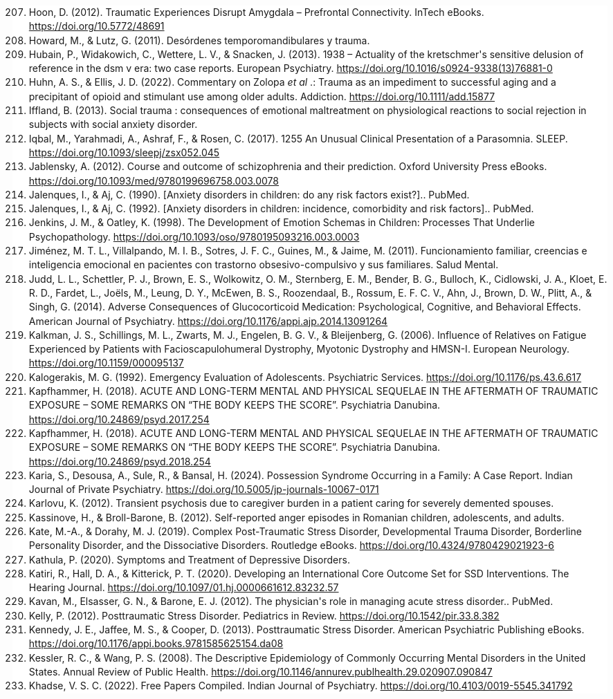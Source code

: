 207. Hoon, D. (2012). Traumatic Experiences Disrupt Amygdala – Prefrontal Connectivity. InTech eBooks. https://doi.org/10.5772/48691
208. Howard, M., & Lutz, G. (2011). Desórdenes temporomandibulares y trauma.
209. Hubain, P., Widakowich, C., Wettere, L. V., & Snacken, J. (2013). 1938 – Actuality of the kretschmer's sensitive delusion of reference in the dsm v era: two case reports. European Psychiatry. https://doi.org/10.1016/s0924-9338(13)76881-0
210. Huhn, A. S., & Ellis, J. D. (2022). Commentary on Zolopa <i>et al</i> .: Trauma as an impediment to successful aging and a precipitant of opioid and stimulant use among older adults. Addiction. https://doi.org/10.1111/add.15877
211. Iffland, B. (2013). Social trauma : consequences of emotional maltreatment on physiological reactions to social rejection in subjects with social anxiety disorder.
212. Iqbal, M., Yarahmadi, A., Ashraf, F., & Rosen, C. (2017). 1255 An Unusual Clinical Presentation of a Parasomnia. SLEEP. https://doi.org/10.1093/sleepj/zsx052.045
213. Jablensky, A. (2012). Course and outcome of schizophrenia and their prediction. Oxford University Press eBooks. https://doi.org/10.1093/med/9780199696758.003.0078
214. Jalenques, I., & Aj, C. (1990). [Anxiety disorders in children: do any risk factors exist?].. PubMed.
215. Jalenques, I., & Aj, C. (1992). [Anxiety disorders in children: incidence, comorbidity and risk factors].. PubMed.
216. Jenkins, J. M., & Oatley, K. (1998). The Development of Emotion Schemas in Children: Processes That Underlie Psychopathology. https://doi.org/10.1093/oso/9780195093216.003.0003
217. Jiménez, M. T. L., Villalpando, M. I. B., Sotres, J. F. C., Guines, M., & Jaime, M. (2011). Funcionamiento familiar, creencias e inteligencia emocional en pacientes con trastorno obsesivo-compulsivo y sus familiares. Salud Mental.
218. Judd, L. L., Schettler, P. J., Brown, E. S., Wolkowitz, O. M., Sternberg, E. M., Bender, B. G., Bulloch, K., Cidlowski, J. A., Kloet, E. R. D., Fardet, L., Joëls, M., Leung, D. Y., McEwen, B. S., Roozendaal, B., Rossum, E. F. C. V., Ahn, J., Brown, D. W., Plitt, A., & Singh, G. (2014). Adverse Consequences of Glucocorticoid Medication: Psychological, Cognitive, and Behavioral Effects. American Journal of Psychiatry. https://doi.org/10.1176/appi.ajp.2014.13091264
219. Kalkman, J. S., Schillings, M. L., Zwarts, M. J., Engelen, B. G. V., & Bleijenberg, G. (2006). Influence of Relatives on Fatigue Experienced by Patients with Facioscapulohumeral Dystrophy, Myotonic Dystrophy and HMSN-I. European Neurology. https://doi.org/10.1159/000095137
220. Kalogerakis, M. G. (1992). Emergency Evaluation of Adolescents. Psychiatric Services. https://doi.org/10.1176/ps.43.6.617
221. Kapfhammer, H. (2018). ACUTE AND LONG-TERM MENTAL AND PHYSICAL SEQUELAE IN THE AFTERMATH OF TRAUMATIC EXPOSURE – SOME REMARKS ON “THE BODY KEEPS THE SCORE”. Psychiatria Danubina. https://doi.org/10.24869/psyd.2017.254
222. Kapfhammer, H. (2018). ACUTE AND LONG-TERM MENTAL AND PHYSICAL SEQUELAE IN THE AFTERMATH OF TRAUMATIC EXPOSURE – SOME REMARKS ON “THE BODY KEEPS THE SCORE”. Psychiatria Danubina. https://doi.org/10.24869/psyd.2018.254
223. Karia, S., Desousa, A., Sule, R., & Bansal, H. (2024). Possession Syndrome Occurring in a Family: A Case Report. Indian Journal of Private Psychiatry. https://doi.org/10.5005/jp-journals-10067-0171
224. Karlovu, K. (2012). Transient psychosis due to caregiver burden in a patient caring for severely demented spouses.
225. Kassinove, H., & Broll-Barone, B. (2012). Self-reported anger episodes in Romanian children, adolescents, and adults.
226. Kate, M.-A., & Dorahy, M. J. (2019). Complex Post-Traumatic Stress Disorder, Developmental Trauma Disorder, Borderline Personality Disorder, and the Dissociative Disorders. Routledge eBooks. https://doi.org/10.4324/9780429021923-6
227. Kathula, P. (2020). Symptoms and Treatment of Depressive Disorders.
228. Katiri, R., Hall, D. A., & Kitterick, P. T. (2020). Developing an International Core Outcome Set for SSD Interventions. The Hearing Journal. https://doi.org/10.1097/01.hj.0000661612.83232.57
229. Kavan, M., Elsasser, G. N., & Barone, E. J. (2012). The physician's role in managing acute stress disorder.. PubMed.
230. Kelly, P. (2012). Posttraumatic Stress Disorder. Pediatrics in Review. https://doi.org/10.1542/pir.33.8.382
231. Kennedy, J. E., Jaffee, M. S., & Cooper, D. (2013). Posttraumatic Stress Disorder. American Psychiatric Publishing eBooks. https://doi.org/10.1176/appi.books.9781585625154.da08
232. Kessler, R. C., & Wang, P. S. (2008). The Descriptive Epidemiology of Commonly Occurring Mental Disorders in the United States. Annual Review of Public Health. https://doi.org/10.1146/annurev.publhealth.29.020907.090847
233. Khadse, V. S. C. (2022). Free Papers Compiled. Indian Journal of Psychiatry. https://doi.org/10.4103/0019-5545.341792